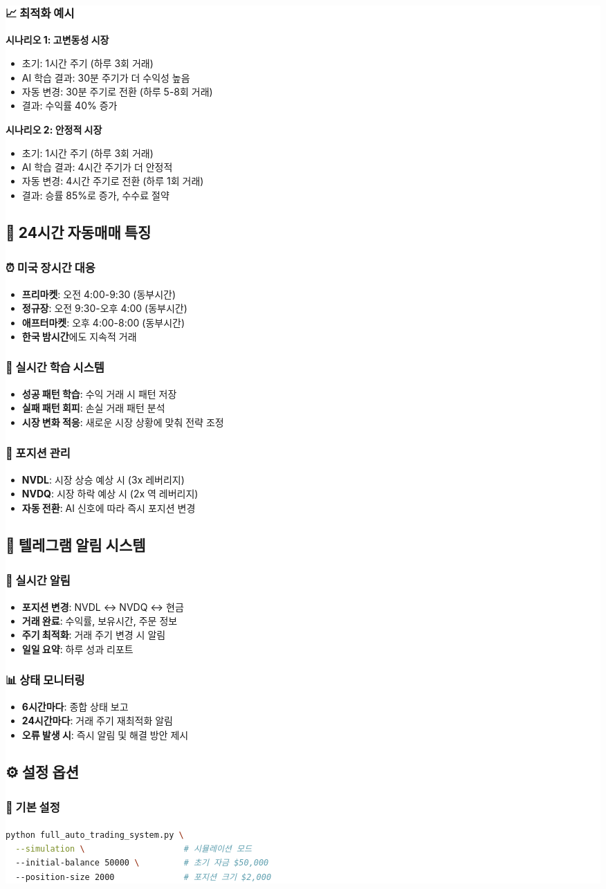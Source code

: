 ### 📈 최적화 예시

**시나리오 1: 고변동성 시장**
- 초기: 1시간 주기 (하루 3회 거래)
- AI 학습 결과: 30분 주기가 더 수익성 높음
- 자동 변경: 30분 주기로 전환 (하루 5-8회 거래)
- 결과: 수익률 40% 증가

**시나리오 2: 안정적 시장**
- 초기: 1시간 주기 (하루 3회 거래)
- AI 학습 결과: 4시간 주기가 더 안정적
- 자동 변경: 4시간 주기로 전환 (하루 1회 거래)
- 결과: 승률 85%로 증가, 수수료 절약

## 🌙 24시간 자동매매 특징

### ⏰ 미국 장시간 대응
- **프리마켓**: 오전 4:00-9:30 (동부시간)
- **정규장**: 오전 9:30-오후 4:00 (동부시간)
- **애프터마켓**: 오후 4:00-8:00 (동부시간)
- **한국 밤시간**에도 지속적 거래

### 🧠 실시간 학습 시스템
- **성공 패턴 학습**: 수익 거래 시 패턴 저장
- **실패 패턴 회피**: 손실 거래 패턴 분석
- **시장 변화 적응**: 새로운 시장 상황에 맞춰 전략 조정

### 🔄 포지션 관리
- **NVDL**: 시장 상승 예상 시 (3x 레버리지)
- **NVDQ**: 시장 하락 예상 시 (2x 역 레버리지)
- **자동 전환**: AI 신호에 따라 즉시 포지션 변경

## 💬 텔레그램 알림 시스템

### 🔔 실시간 알림
- **포지션 변경**: NVDL ↔ NVDQ ↔ 현금
- **거래 완료**: 수익률, 보유시간, 주문 정보
- **주기 최적화**: 거래 주기 변경 시 알림
- **일일 요약**: 하루 성과 리포트

### 📊 상태 모니터링
- **6시간마다**: 종합 상태 보고
- **24시간마다**: 거래 주기 재최적화 알림
- **오류 발생 시**: 즉시 알림 및 해결 방안 제시

## ⚙️ 설정 옵션

### 🎯 기본 설정
```bash
python full_auto_trading_system.py \
  --simulation \                    # 시뮬레이션 모드
  --initial-balance 50000 \         # 초기 자금 $50,000
  --position-size 2000              # 포지션 크기 $2,000
```
